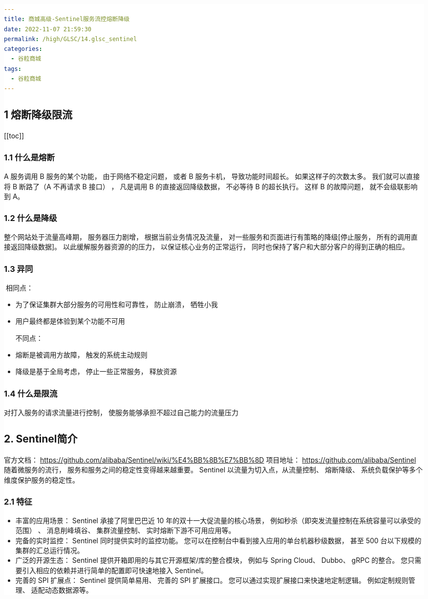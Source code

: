 ```yaml
---
title: 商城高级-Sentinel服务流控熔断降级
date: 2022-11-07 21:59:30
permalink: /high/GLSC/14.glsc_sentinel
categories:
  - 谷粒商城
tags:
  - 谷粒商城
---
```

## 1 熔断降级限流

[[toc]]

### 1.1 什么是熔断

A 服务调用 B 服务的某个功能， 由于网络不稳定问题， 或者 B 服务卡机， 导致功能时间超长。 如果这样子的次数太多。 我们就可以直接将 B 断路了（A 不再请求 B 接口） ， 凡是调用 B 的直接返回降级数据， 不必等待 B 的超长执行。 这样 B 的故障问题， 就不会级联影响到 A。

### 1.2 什么是降级

整个网站处于流量高峰期， 服务器压力剧增， 根据当前业务情况及流量， 对一些服务和页面进行有策略的降级[停止服务， 所有的调用直接返回降级数据]。 以此缓解服务器资源的的压力， 以保证核心业务的正常运行， 同时也保持了客户和大部分客户的得到正确的相应。

### 1.3 异同

​	相同点：

- 为了保证集群大部分服务的可用性和可靠性， 防止崩溃， 牺牲小我

- 用户最终都是体验到某个功能不可用

  不同点：

- 熔断是被调用方故障， 触发的系统主动规则

- 降级是基于全局考虑， 停止一些正常服务， 释放资源

### 1.4 什么是限流

对打入服务的请求流量进行控制， 使服务能够承担不超过自己能力的流量压力

## 2. Sentinel简介

官方文档： https://github.com/alibaba/Sentinel/wiki/%E4%BB%8B%E7%BB%8D
项目地址： https://github.com/alibaba/Sentinel
随着微服务的流行， 服务和服务之间的稳定性变得越来越重要。 Sentinel 以流量为切入点，从流量控制、 熔断降级、 系统负载保护等多个维度保护服务的稳定性。

### 2.1 特征

- 丰富的应用场景： Sentinel 承接了阿里巴巴近 10 年的双十一大促流量的核心场景， 例如秒杀（即突发流量控制在系统容量可以承受的范围） 、 消息削峰填谷、 集群流量控制、 实时熔断下游不可用应用等。
- 完备的实时监控： Sentinel 同时提供实时的监控功能。 您可以在控制台中看到接入应用的单台机器秒级数据， 甚至 500 台以下规模的集群的汇总运行情况。
- 广泛的开源生态： Sentinel 提供开箱即用的与其它开源框架/库的整合模块， 例如与 Spring Cloud、 Dubbo、 gRPC 的整合。 您只需要引入相应的依赖并进行简单的配置即可快速地接入 Sentinel。
- 完善的 SPI 扩展点： Sentinel 提供简单易用、 完善的 SPI 扩展接口。 您可以通过实现扩展接口来快速地定制逻辑。 例如定制规则管理、 适配动态数据源等。